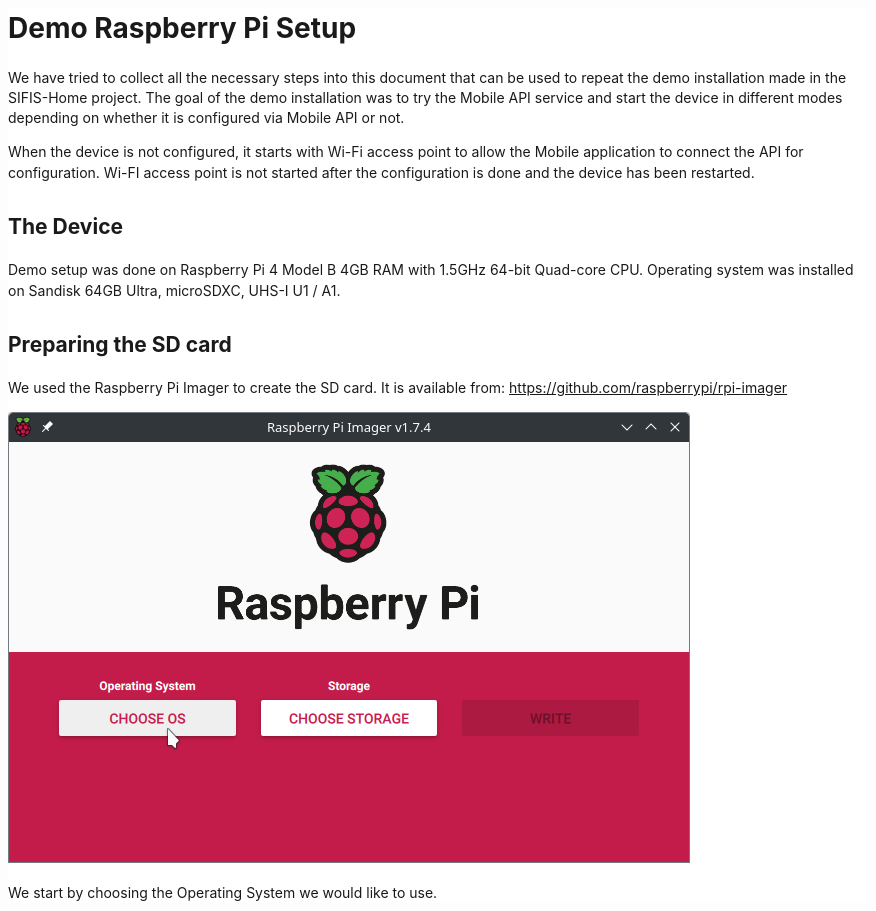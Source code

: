 # Demo Raspberry Pi Setup

We have tried to collect all the necessary steps into this document that can be used to repeat the demo installation made in the SIFIS-Home project. The goal of the demo installation was to try the Mobile API service and start the device in different modes depending on whether it is configured via Mobile API or not.

When the device is not configured, it starts with Wi-Fi access point to allow the Mobile application to connect the API for configuration. Wi-FI access point is not started after the configuration is done and the device has been restarted.

## The Device

Demo setup was done on Raspberry Pi 4 Model B 4GB RAM with 1.5GHz 64-bit Quad-core CPU. Operating system was installed on Sandisk 64GB Ultra, microSDXC, UHS-I U1 / A1. 

## Preparing the SD card

We used the Raspberry Pi Imager to create the SD card. It is available from: https://github.com/raspberrypi/rpi-imager

![Step 1: CHOOSE OS](images/rpi-imager-01.png)

We start by choosing the Operating System we would like to use. 
